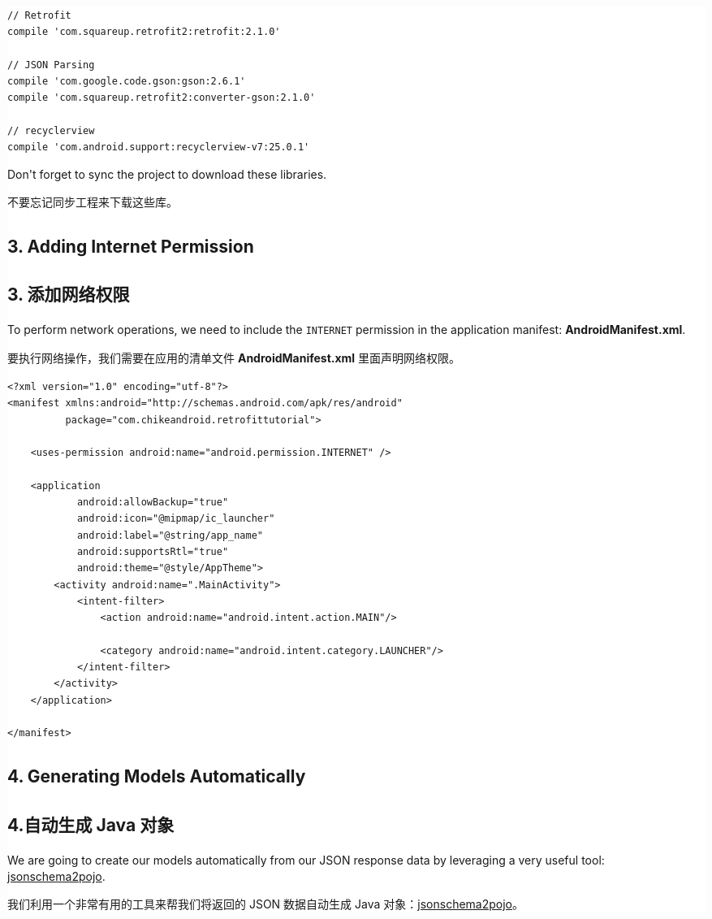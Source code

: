     // Retrofit
    compile 'com.squareup.retrofit2:retrofit:2.1.0'

    // JSON Parsing
    compile 'com.google.code.gson:gson:2.6.1'
    compile 'com.squareup.retrofit2:converter-gson:2.1.0'

    // recyclerview
    compile 'com.android.support:recyclerview-v7:25.0.1'


Don't forget to sync the project to download these libraries.

不要忘记同步工程来下载这些库。

## 3. Adding Internet Permission

## 3. 添加网络权限

To perform network operations, we need to include the `INTERNET` permission in the application manifest: **AndroidManifest.xml**.

要执行网络操作，我们需要在应用的清单文件 **AndroidManifest.xml** 里面声明网络权限。

    <?xml version="1.0" encoding="utf-8"?>
    <manifest xmlns:android="http://schemas.android.com/apk/res/android"
              package="com.chikeandroid.retrofittutorial">

        <uses-permission android:name="android.permission.INTERNET" />

        <application
                android:allowBackup="true"
                android:icon="@mipmap/ic_launcher"
                android:label="@string/app_name"
                android:supportsRtl="true"
                android:theme="@style/AppTheme">
            <activity android:name=".MainActivity">
                <intent-filter>
                    <action android:name="android.intent.action.MAIN"/>

                    <category android:name="android.intent.category.LAUNCHER"/>
                </intent-filter>
            </activity>
        </application>

    </manifest>

## 4. Generating Models Automatically

## 4.自动生成 Java 对象

We are going to create our models automatically from our JSON response data by leveraging a very useful tool: [jsonschema2pojo](http://www.jsonschema2pojo.org/).

我们利用一个非常有用的工具来帮我们将返回的 JSON 数据自动生成 Java 对象：[jsonschema2pojo](http://www.jsonschema2pojo.org/)。
